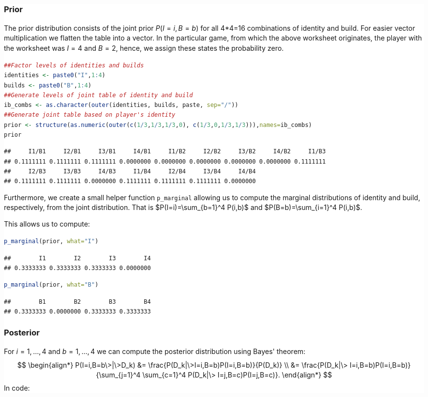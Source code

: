 ### Prior

The prior distribution consists of the joint prior $P(I=i, B=b)$ for
all 4*4=16 combinations of identity and build. For easier vector
multiplication we flatten the table into a vector. In the particular
game, from which the above worksheet originates, the player with the
worksheet was $I=4$ and $B=2$, hence, we assign these states the
probability zero.


```r
##Factor levels of identities and builds
identities <- paste0("I",1:4)
builds <- paste0("B",1:4)
##Generate levels of joint table of identity and build
ib_combs <- as.character(outer(identities, builds, paste, sep="/"))
##Generate joint table based on player's identity
prior <- structure(as.numeric(outer(c(1/3,1/3,1/3,0), c(1/3,0,1/3,1/3))),names=ib_combs)
prior
```

```
##     I1/B1     I2/B1     I3/B1     I4/B1     I1/B2     I2/B2     I3/B2     I4/B2     I1/B3 
## 0.1111111 0.1111111 0.1111111 0.0000000 0.0000000 0.0000000 0.0000000 0.0000000 0.1111111 
##     I2/B3     I3/B3     I4/B3     I1/B4     I2/B4     I3/B4     I4/B4 
## 0.1111111 0.1111111 0.0000000 0.1111111 0.1111111 0.1111111 0.0000000
```

Furthermore, we create a small helper function `p_marginal` allowing
us to compute the marginal distributions of identity and build,
respectively, from the joint distribution. That is
$P(I=i)=\sum_{b=1}^4 P(i,b)$ and $P(B=b)=\sum_{i=1}^4 P(i,b)$.


This allows us to compute:

```r
p_marginal(prior, what="I")
```

```
##        I1        I2        I3        I4 
## 0.3333333 0.3333333 0.3333333 0.0000000
```

```r
p_marginal(prior, what="B")
```

```
##        B1        B2        B3        B4 
## 0.3333333 0.0000000 0.3333333 0.3333333
```

### Posterior

For $i=1,\ldots, 4$ and $b=1,...,4$ we can compute the posterior
distribution using Bayes' theorem:
$$
\begin{align*}
P(I=i,B=b\>|\>D_k) &= \frac{P(D_k|\>I=i,B=b)P(I=i,B=b)}{P(D_k)} \\
&=
\frac{P(D_k|\> I=i,B=b)P(I=i,B=b)}{\sum_{j=1}^4 \sum_{c=1}^4 P(D_k|\>
I=j,B=c)P(I=j,B=c)}.
\end{align*}
$$
In code:
